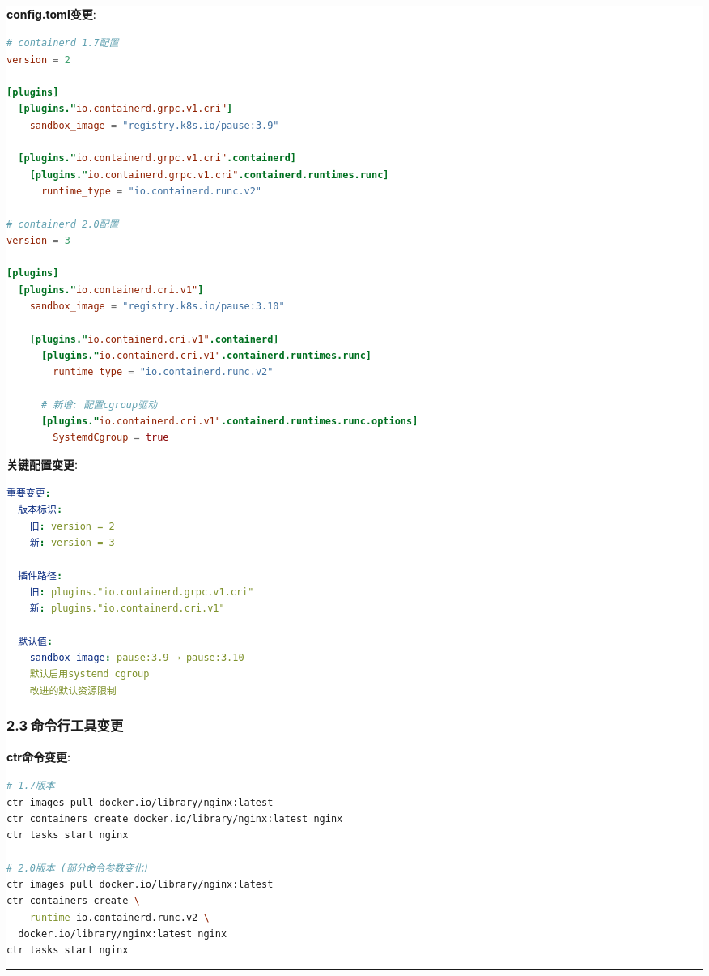 **config.toml变更**:

```toml
# containerd 1.7配置
version = 2

[plugins]
  [plugins."io.containerd.grpc.v1.cri"]
    sandbox_image = "registry.k8s.io/pause:3.9"
    
  [plugins."io.containerd.grpc.v1.cri".containerd]
    [plugins."io.containerd.grpc.v1.cri".containerd.runtimes.runc]
      runtime_type = "io.containerd.runc.v2"

# containerd 2.0配置
version = 3

[plugins]
  [plugins."io.containerd.cri.v1"]
    sandbox_image = "registry.k8s.io/pause:3.10"
    
    [plugins."io.containerd.cri.v1".containerd]
      [plugins."io.containerd.cri.v1".containerd.runtimes.runc]
        runtime_type = "io.containerd.runc.v2"
        
      # 新增: 配置cgroup驱动
      [plugins."io.containerd.cri.v1".containerd.runtimes.runc.options]
        SystemdCgroup = true
```

**关键配置变更**:

```yaml
重要变更:
  版本标识:
    旧: version = 2
    新: version = 3
  
  插件路径:
    旧: plugins."io.containerd.grpc.v1.cri"
    新: plugins."io.containerd.cri.v1"
  
  默认值:
    sandbox_image: pause:3.9 → pause:3.10
    默认启用systemd cgroup
    改进的默认资源限制
```

### 2.3 命令行工具变更

**ctr命令变更**:

```bash
# 1.7版本
ctr images pull docker.io/library/nginx:latest
ctr containers create docker.io/library/nginx:latest nginx
ctr tasks start nginx

# 2.0版本 (部分命令参数变化)
ctr images pull docker.io/library/nginx:latest
ctr containers create \
  --runtime io.containerd.runc.v2 \
  docker.io/library/nginx:latest nginx
ctr tasks start nginx
```

---